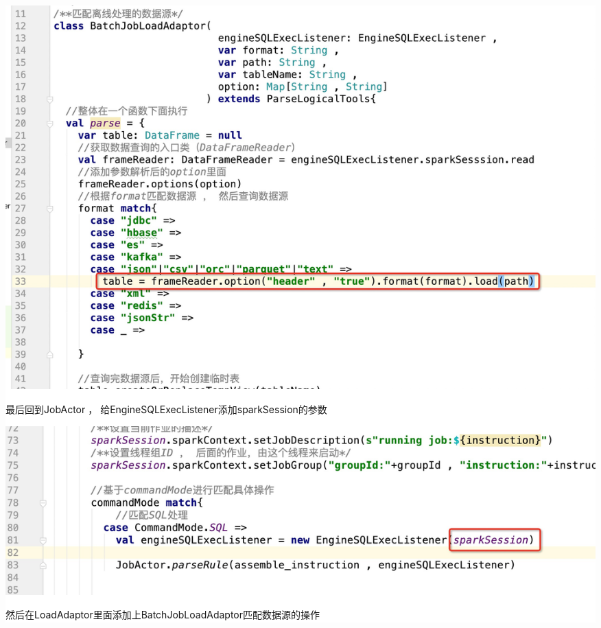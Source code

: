![image-20200306114045495](image/image-20200306114045495.png)



最后回到JobActor ， 给EngineSQLExecListener添加sparkSession的参数

![image-20200306145634422](image/image-20200306145634422.png)



然后在LoadAdaptor里面添加上BatchJobLoadAdaptor匹配数据源的操作
